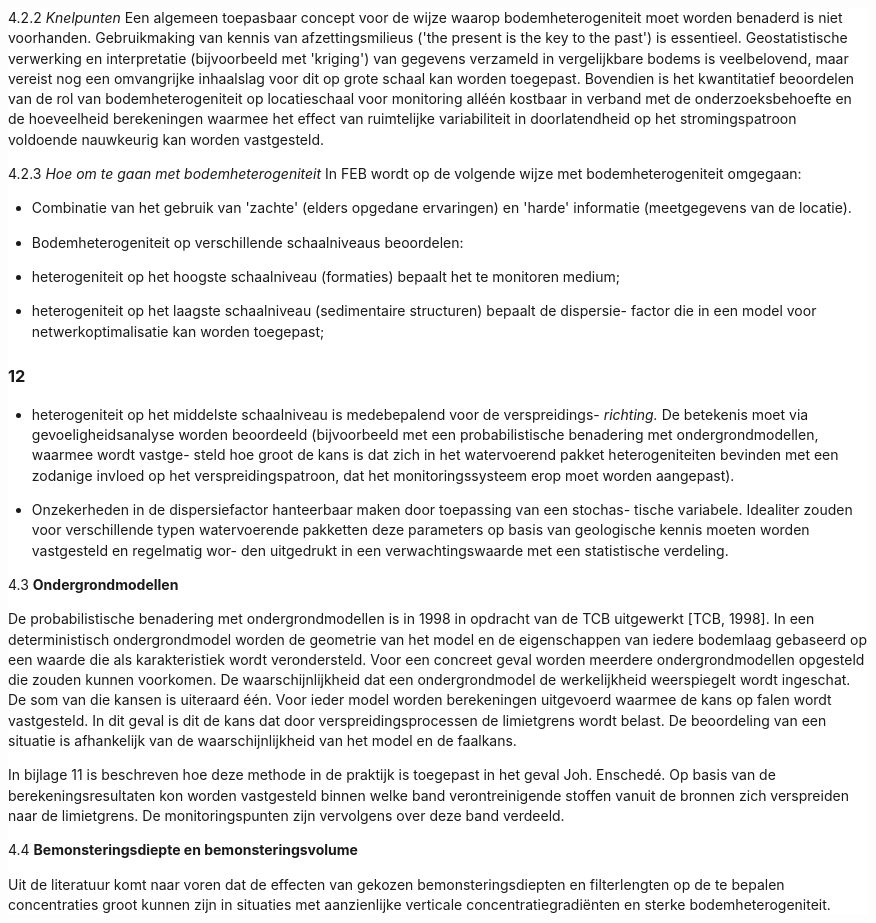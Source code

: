 4.2.2 _Knelpunten_ Een algemeen toepasbaar concept voor de wijze waarop bodemheterogeniteit moet worden benaderd is niet voorhanden. Gebruikmaking van kennis van afzettingsmilieus ('the present is the key to the past') is essentieel. Geostatistische verwerking en interpretatie (bijvoorbeeld met 'kriging') van gegevens verzameld in vergelijkbare bodems is veelbelovend, maar vereist nog een omvangrijke inhaalslag voor dit op grote schaal kan worden toegepast. Bovendien is het kwantitatief beoordelen van de rol van bodemheterogeniteit op locatieschaal voor monitoring alléén kostbaar in verband met de onderzoeksbehoefte en de hoeveelheid berekeningen waarmee het effect van ruimtelijke variabiliteit in doorlatendheid op het stromingspatroon voldoende nauwkeurig kan worden vastgesteld. 

4.2.3 _Hoe om te gaan met bodemheterogeniteit_ In FEB wordt op de volgende wijze met bodemheterogeniteit omgegaan: 

- Combinatie van het gebruik van 'zachte' (elders opgedane ervaringen) en 'harde' informatie     (meetgegevens van de locatie). 

- Bodemheterogeniteit op verschillende schaalniveaus beoordelen: 

- heterogeniteit op het hoogste schaalniveau (formaties) bepaalt het te monitoren medium; 

- heterogeniteit op het laagste schaalniveau (sedimentaire structuren) bepaalt de dispersie-     factor die in een model voor netwerkoptimalisatie kan worden toegepast; 


### 12 

- heterogeniteit op het middelste schaalniveau is medebepalend voor de verspreidings-     _richting._ De betekenis moet via gevoeligheidsanalyse worden beoordeeld (bijvoorbeeld     met een probabilistische benadering met ondergrondmodellen, waarmee wordt vastge-     steld hoe groot de kans is dat zich in het watervoerend pakket heterogeniteiten bevinden     met een zodanige invloed op het verspreidingspatroon, dat het monitoringssysteem erop     moet worden aangepast). 

- Onzekerheden in de dispersiefactor hanteerbaar maken door toepassing van een stochas-     tische variabele. Idealiter zouden voor verschillende typen watervoerende pakketten deze     parameters op basis van geologische kennis moeten worden vastgesteld en regelmatig wor-     den uitgedrukt in een verwachtingswaarde met een statistische verdeling. 

4.3 **Ondergrondmodellen** 

De probabilistische benadering met ondergrondmodellen is in 1998 in opdracht van de TCB uitgewerkt [TCB, 1998]. In een deterministisch ondergrondmodel worden de geometrie van het model en de eigenschappen van iedere bodemlaag gebaseerd op een waarde die als karakteristiek wordt verondersteld. Voor een concreet geval worden meerdere ondergrondmodellen opgesteld die zouden kunnen voorkomen. De waarschijnlijkheid dat een ondergrondmodel de werkelijkheid weerspiegelt wordt ingeschat. De som van die kansen is uiteraard één. Voor ieder model worden berekeningen uitgevoerd waarmee de kans op falen wordt vastgesteld. In dit geval is dit de kans dat door verspreidingsprocessen de limietgrens wordt belast. De beoordeling van een situatie is afhankelijk van de waarschijnlijkheid van het model en de faalkans. 

In bijlage 11 is beschreven hoe deze methode in de praktijk is toegepast in het geval Joh. Enschedé. Op basis van de berekeningsresultaten kon worden vastgesteld binnen welke band verontreinigende stoffen vanuit de bronnen zich verspreiden naar de limietgrens. De monitoringspunten zijn vervolgens over deze band verdeeld. 

4.4 **Bemonsteringsdiepte en bemonsteringsvolume** 

Uit de literatuur komt naar voren dat de effecten van gekozen bemonsteringsdiepten en filterlengten op de te bepalen concentraties groot kunnen zijn in situaties met aanzienlijke verticale concentratiegradiënten en sterke bodemheterogeniteit. 

